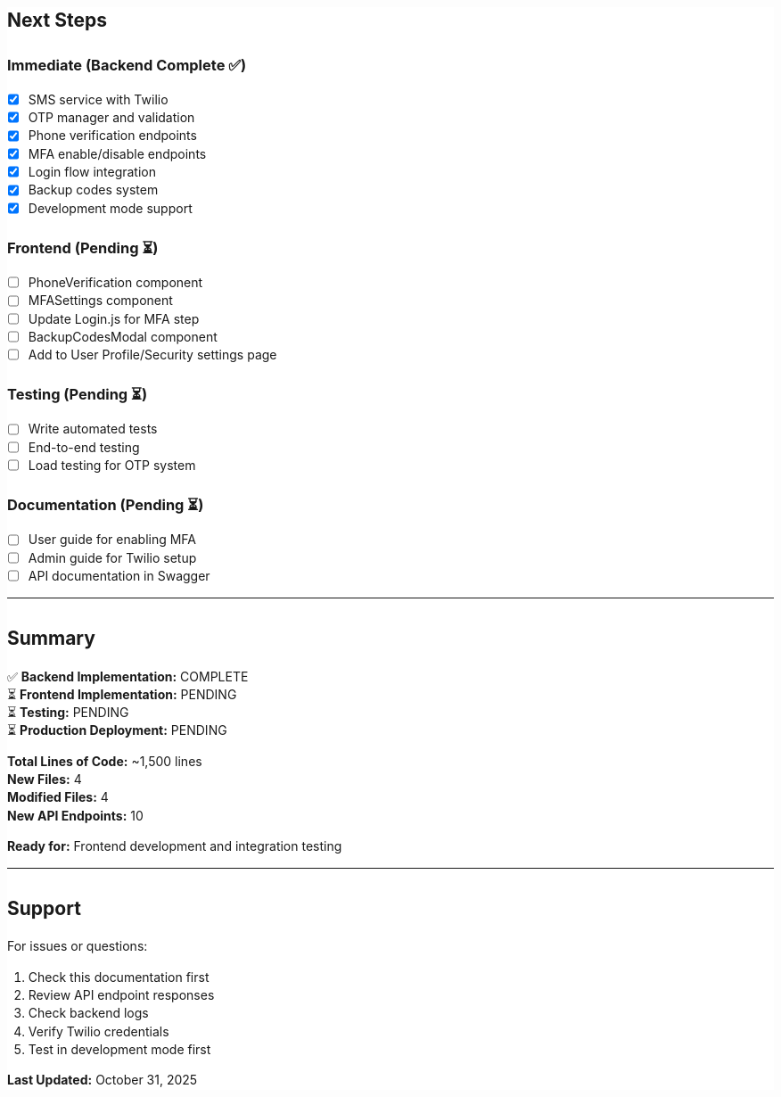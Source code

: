 
## Next Steps

### Immediate (Backend Complete ✅)
- [x] SMS service with Twilio
- [x] OTP manager and validation
- [x] Phone verification endpoints
- [x] MFA enable/disable endpoints
- [x] Login flow integration
- [x] Backup codes system
- [x] Development mode support

### Frontend (Pending ⏳)
- [ ] PhoneVerification component
- [ ] MFASettings component
- [ ] Update Login.js for MFA step
- [ ] BackupCodesModal component
- [ ] Add to User Profile/Security settings page

### Testing (Pending ⏳)
- [ ] Write automated tests
- [ ] End-to-end testing
- [ ] Load testing for OTP system

### Documentation (Pending ⏳)
- [ ] User guide for enabling MFA
- [ ] Admin guide for Twilio setup
- [ ] API documentation in Swagger

---

## Summary

✅ **Backend Implementation:** COMPLETE  
⏳ **Frontend Implementation:** PENDING  
⏳ **Testing:** PENDING  
⏳ **Production Deployment:** PENDING

**Total Lines of Code:** ~1,500 lines  
**New Files:** 4  
**Modified Files:** 4  
**New API Endpoints:** 10

**Ready for:** Frontend development and integration testing

---

## Support

For issues or questions:
1. Check this documentation first
2. Review API endpoint responses
3. Check backend logs
4. Verify Twilio credentials
5. Test in development mode first

**Last Updated:** October 31, 2025
